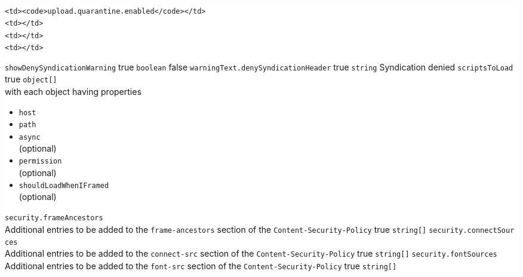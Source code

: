     <td><code>upload.quarantine.enabled</code></td>
    <td></td>
    <td></td>
    <td></td>
  </tr>
  <tr>
    <td><code>showDenySyndicationWarning</code></td>
    <td>true</td>
    <td><code>boolean</code></td>
    <td>false</td>
  </tr>
  <tr>
    <td><code>warningText.denySyndicationHeader</code></td>
    <td>true</td>
    <td><code>string</code></td>
    <td>Syndication denied</td>
  </tr>
  <tr>
    <td><code>scriptsToLoad</code></td>
    <td>true</td>
    <td>
      <code>object[]</code><br/>
      with each object having properties <ul>
        <li><code>host</code></li>
        <li><code>path</code></li>
        <li><code>async</code></li> (optional)
        <li><code>permission</code></li> (optional)
        <li><code>shouldLoadWhenIFramed</code></li> (optional)
      </ul>
    </td>
    <td></td>
  </tr>
  <tr>
    <td>
      <code>security.frameAncestors</code><br/>
      Additional entries to be added to the <code>frame-ancestors</code> section of the <code>Content-Security-Policy</code>
    </td>
    <td>true</td>
    <td><code>string[]</code></td>
    <td></td>
  </tr>
  <tr>
    <td><code>security.connectSources</code><br/>
      Additional entries to be added to the <code>connect-src</code> section of the <code>Content-Security-Policy</code>
    </td>
    <td>true</td>
    <td><code>string[]</code></td>
    <td></td>
  </tr>
  <tr>
    <td><code>security.fontSources</code><br/>
      Additional entries to be added to the <code>font-src</code> section of the <code>Content-Security-Policy</code>
    </td>
    <td>true</td>
    <td><code>string[]</code></td>
    <td></td>
  </tr>
</tbody>
</table>
